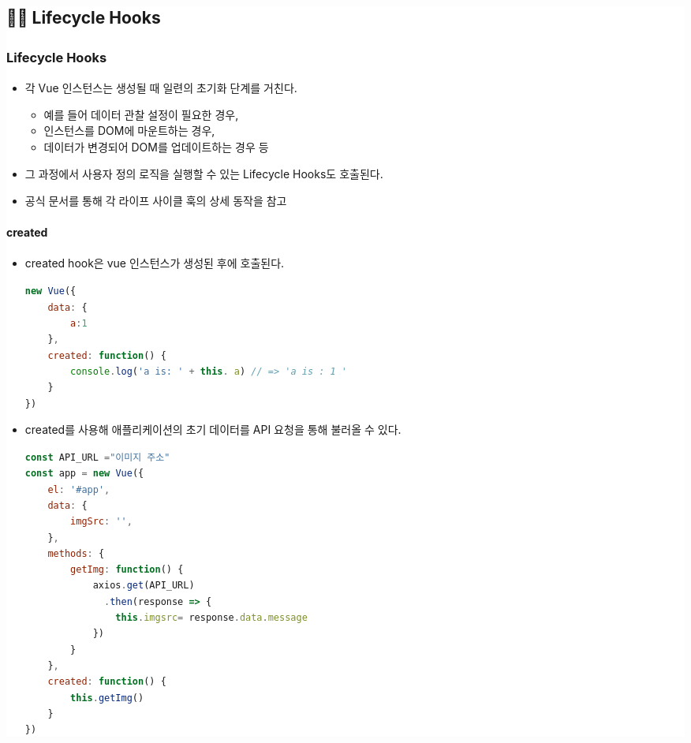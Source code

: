 



## 💁‍♀️ Lifecycle Hooks

### Lifecycle Hooks

- 각 Vue 인스턴스는 생성될 때 일련의 초기화 단계를 거친다.

  - 예를 들어 데이터 관찰 설정이 필요한 경우,
  - 인스턴스를 DOM에 마운트하는 경우,
  - 데이터가 변경되어 DOM를 업데이트하는 경우 등
- 그 과정에서 사용자 정의 로직을 실행할 수 있는 Lifecycle Hooks도 호출된다.
- 공식 문서를 통해 각 라이프 사이클 훅의 상세 동작을 참고




#### created

- created hook은 vue 인스턴스가 생성된 후에 호출된다.

  ```javascript
  new Vue({
      data: {
          a:1
      },
      created: function() {
          console.log('a is: ' + this. a) // => 'a is : 1 '
      }
  })
  ```

- created를 사용해 애플리케이션의 초기 데이터를 API 요청을 통해 불러올 수 있다.

  ```javascript
  const API_URL ="이미지 주소"
  const app = new Vue({
      el: '#app',
      data: {
          imgSrc: '',
      },
      methods: {
          getImg: function() {
              axios.get(API_URL)
              	.then(response => {
                  this.imgsrc= response.data.message
              })
          }
      },
      created: function() {
          this.getImg()
      }
  })
  ```

  

